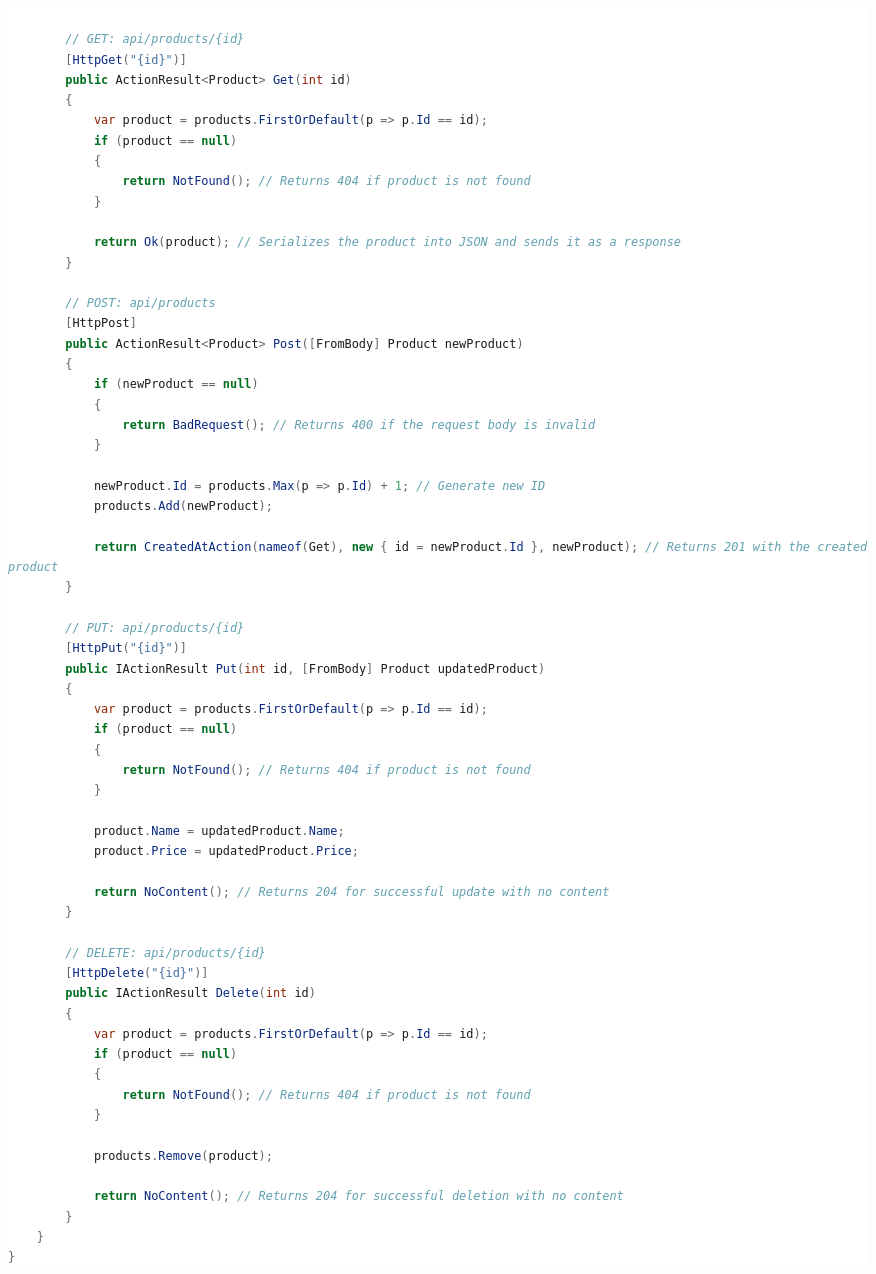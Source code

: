 ```csharp

        // GET: api/products/{id}
        [HttpGet("{id}")]
        public ActionResult<Product> Get(int id)
        {
            var product = products.FirstOrDefault(p => p.Id == id);
            if (product == null)
            {
                return NotFound(); // Returns 404 if product is not found
            }

            return Ok(product); // Serializes the product into JSON and sends it as a response
        }

        // POST: api/products
        [HttpPost]
        public ActionResult<Product> Post([FromBody] Product newProduct)
        {
            if (newProduct == null)
            {
                return BadRequest(); // Returns 400 if the request body is invalid
            }

            newProduct.Id = products.Max(p => p.Id) + 1; // Generate new ID
            products.Add(newProduct);

            return CreatedAtAction(nameof(Get), new { id = newProduct.Id }, newProduct); // Returns 201 with the created product
        }

        // PUT: api/products/{id}
        [HttpPut("{id}")]
        public IActionResult Put(int id, [FromBody] Product updatedProduct)
        {
            var product = products.FirstOrDefault(p => p.Id == id);
            if (product == null)
            {
                return NotFound(); // Returns 404 if product is not found
            }

            product.Name = updatedProduct.Name;
            product.Price = updatedProduct.Price;

            return NoContent(); // Returns 204 for successful update with no content
        }

        // DELETE: api/products/{id}
        [HttpDelete("{id}")]
        public IActionResult Delete(int id)
        {
            var product = products.FirstOrDefault(p => p.Id == id);
            if (product == null)
            {
                return NotFound(); // Returns 404 if product is not found
            }

            products.Remove(product);

            return NoContent(); // Returns 204 for successful deletion with no content
        }
    }
}
```